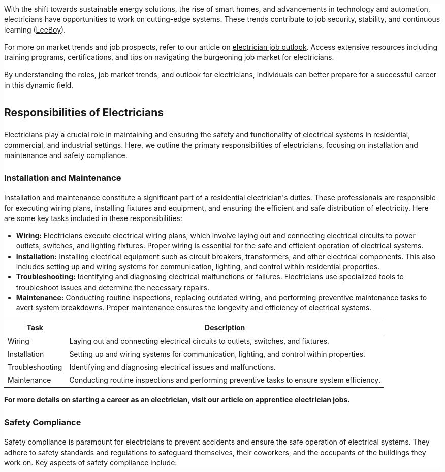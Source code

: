 With the shift towards sustainable energy solutions, the rise of smart homes, and advancements in technology and automation, electricians have opportunities to work on cutting-edge systems. These trends contribute to job security, stability, and continuous learning ([LeeBoy](https://www.leeboy.com/shocking-truths-pros-and-cons-of-pursuing-a-career-in-electrical-work/)).

For more on market trends and job prospects, refer to our article on [electrician job outlook](https://https://www.bestelectricianjobs.com/posts/electrician-job-outlook). Access extensive resources including training programs, certifications, and tips on navigating the burgeoning job market for electricians.

By understanding the roles, job market trends, and outlook for electricians, individuals can better prepare for a successful career in this dynamic field.

## Responsibilities of Electricians

Electricians play a crucial role in maintaining and ensuring the safety and functionality of electrical systems in residential, commercial, and industrial settings. Here, we outline the primary responsibilities of electricians, focusing on installation and maintenance and safety compliance.

### Installation and Maintenance

Installation and maintenance constitute a significant part of a residential electrician's duties. These professionals are responsible for executing wiring plans, installing fixtures and equipment, and ensuring the efficient and safe distribution of electricity. Here are some key tasks included in these responsibilities:

- **Wiring:** Electricians execute electrical wiring plans, which involve laying out and connecting electrical circuits to power outlets, switches, and lighting fixtures. Proper wiring is essential for the safe and efficient operation of electrical systems.
- **Installation:** Installing electrical equipment such as circuit breakers, transformers, and other electrical components. This also includes setting up and wiring systems for communication, lighting, and control within residential properties.
- **Troubleshooting:** Identifying and diagnosing electrical malfunctions or failures. Electricians use specialized tools to troubleshoot issues and determine the necessary repairs.
- **Maintenance:** Conducting routine inspections, replacing outdated wiring, and performing preventive maintenance tasks to avert system breakdowns. Proper maintenance ensures the longevity and efficiency of electrical systems.

| Task                       | Description                                                                               |
|----------------------------|-------------------------------------------------------------------------------------------|
| Wiring                     | Laying out and connecting electrical circuits to outlets, switches, and fixtures.          |
| Installation               | Setting up and wiring systems for communication, lighting, and control within properties.  |
| Troubleshooting            | Identifying and diagnosing electrical issues and malfunctions.                             |
| Maintenance                | Conducting routine inspections and performing preventive tasks to ensure system efficiency.|

**For more details on starting a career as an electrician, visit our article on [apprentice electrician jobs](https://https://www.bestelectricianjobs.com/posts/apprentice-electrician-jobs).**

### Safety Compliance

Safety compliance is paramount for electricians to prevent accidents and ensure the safe operation of electrical systems. They adhere to safety standards and regulations to safeguard themselves, their coworkers, and the occupants of the buildings they work on. Key aspects of safety compliance include:
